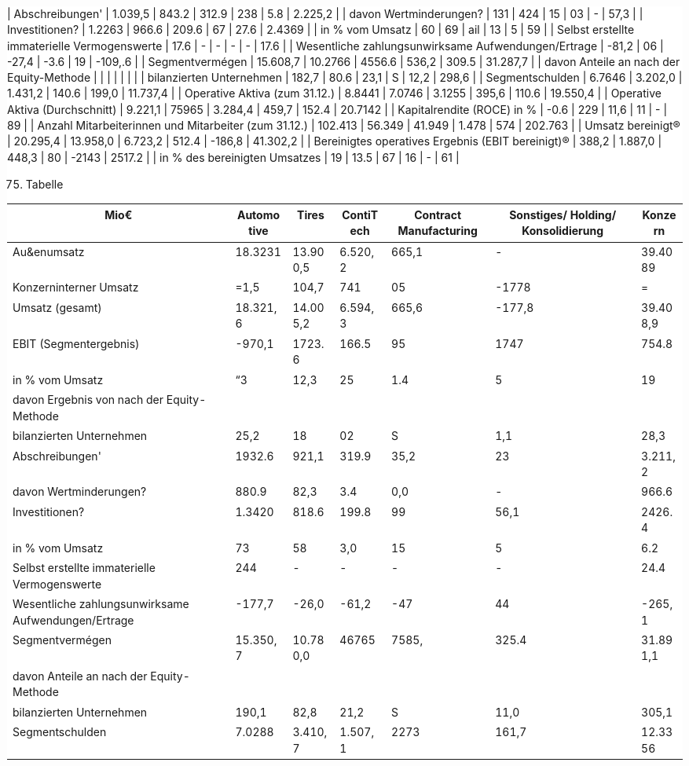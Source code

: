 | Abschreibungen' | 1.039,5 | 843.2 | 312.9 | 238 | 5.8 | 2.225,2 |
| davon Wertminderungen? | 131 | 424 | 15 | 03 | - | 57,3 |
| Investitionen? | 1.2263 | 966.6 | 209.6 | 67 | 27.6 | 2.4369 |
| in % vom Umsatz | 60 | 69 | ail | 13 | 5 | 59 |
| Selbst erstellte immaterielle Vermogenswerte | 17.6 | - | - | - | - | 17.6 |
| Wesentliche zahlungsunwirksame Aufwendungen/Ertrage | -81,2 | 06 | -27,4 | -3.6 | 19 | -109,.6 |
| Segmentvermégen | 15.608,7 | 10.2766 | 4556.6 | 536,2 | 309.5 | 31.287,7 |
| davon Anteile an nach der Equity-Methode | | | | | | |
| bilanzierten Unternehmen | 182,7 | 80.6 | 23,1 | S | 12,2 | 298,6 |
| Segmentschulden | 6.7646 | 3.202,0 | 1.431,2 | 140.6 | 199,0 | 11.737,4 |
| Operative Aktiva (zum 31.12.) | 8.8441 | 7.0746 | 3.1255 | 395,6 | 110.6 | 19.550,4 |
| Operative Aktiva (Durchschnitt) | 9.221,1 | 75965 | 3.284,4 | 459,7 | 152.4 | 20.7142 |
| Kapitalrendite (ROCE) in % | -0.6 | 229 | 11,6 | 11 | - | 89 |
| Anzahl Mitarbeiterinnen und Mitarbeiter (zum 31.12.) | 102.413 | 56.349 | 41.949 | 1.478 | 574 | 202.763 |
| Umsatz bereinigt® | 20.295,4 | 13.958,0 | 6.723,2 | 512.4 | -186,8 | 41.302,2 |
| Bereinigtes operatives Ergebnis (EBIT bereinigt)® | 388,2 | 1.887,0 | 448,3 | 80 | -2143 | 2517.2 |
| in % des bereinigten Umsatzes | 19 | 13.5 | 67 | 16 | - | 61 |


75. Tabelle


| Mio€ | Automotive | Tires | ContiTech | Contract Manufacturing | Sonstiges/ Holding/ Konsolidierung | Konzern |
| --- | --- | --- | --- | --- | --- | --- |
| Au&enumsatz | 18.3231 | 13.900,5 | 6.520,2 | 665,1 | - | 39.4089 |
| Konzerninterner Umsatz | =1,5 | 104,7 | 741 | 05 | -1778 | = |
| Umsatz (gesamt) | 18.321,6 | 14.005,2 | 6.594,3 | 665,6 | -177,8 | 39.408,9 |
| EBIT (Segmentergebnis) | -970,1 | 1723.6 | 166.5 | 95 | 1747 | 754.8 |
| in % vom Umsatz | “3 | 12,3 | 25 | 1.4 | 5 | 19 |
| davon Ergebnis von nach der Equity-Methode | | | | | | |
| bilanzierten Unternehmen | 25,2 | 18 | 02 | S | 1,1 | 28,3 |
| Abschreibungen' | 1932.6 | 921,1 | 319.9 | 35,2 | 23 | 3.211,2 |
| davon Wertminderungen? | 880.9 | 82,3 | 3.4 | 0,0 | - | 966.6 |
| Investitionen? | 1.3420 | 818.6 | 199.8 | 99 | 56,1 | 2426.4 |
| in % vom Umsatz | 73 | 58 | 3,0 | 15 | 5 | 6.2 |
| Selbst erstellte immaterielle Vermogenswerte | 244 | - | - | - | - | 24.4 |
| Wesentliche zahlungsunwirksame Aufwendungen/Ertrage | -177,7 | -26,0 | -61,2 | -47 | 44 | -265,1 |
| Segmentvermégen | 15.350,7 | 10.780,0 | 46765 | 7585, | 325.4 | 31.891,1 |
| davon Anteile an nach der Equity-Methode | | | | | | |
| bilanzierten Unternehmen | 190,1 | 82,8 | 21,2 | S | 11,0 | 305,1 |
| Segmentschulden | 7.0288 | 3.410,7 | 1.507,1 | 2273 | 161,7 | 12.3356 |
